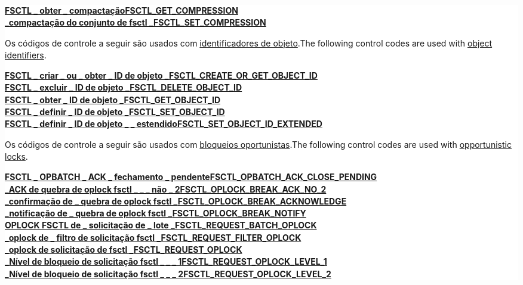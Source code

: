 [<span data-ttu-id="bb3be-190">**FSCTL \_ obter \_ compactação**</span><span class="sxs-lookup"><span data-stu-id="bb3be-190">**FSCTL\_GET\_COMPRESSION**</span></span>](/windows/win32/api/winioctl/ni-winioctl-fsctl_get_compression)  
[<span data-ttu-id="bb3be-191">**\_compactação do conjunto de fsctl \_**</span><span class="sxs-lookup"><span data-stu-id="bb3be-191">**FSCTL\_SET\_COMPRESSION**</span></span>](/windows/win32/api/winioctl/ni-winioctl-fsctl_set_compression)  
</dl>

<span data-ttu-id="bb3be-192">Os códigos de controle a seguir são usados com [identificadores de objeto](distributed-link-tracking-and-object-identifiers.md).</span><span class="sxs-lookup"><span data-stu-id="bb3be-192">The following control codes are used with [object identifiers](distributed-link-tracking-and-object-identifiers.md).</span></span>

<dl>

[<span data-ttu-id="bb3be-193">**FSCTL \_ criar \_ ou \_ obter \_ ID de objeto \_**</span><span class="sxs-lookup"><span data-stu-id="bb3be-193">**FSCTL\_CREATE\_OR\_GET\_OBJECT\_ID**</span></span>](/windows/win32/api/winioctl/ni-winioctl-fsctl_create_or_get_object_id)  
[<span data-ttu-id="bb3be-194">**FSCTL \_ excluir \_ ID de objeto \_**</span><span class="sxs-lookup"><span data-stu-id="bb3be-194">**FSCTL\_DELETE\_OBJECT\_ID**</span></span>](/windows/win32/api/winioctl/ni-winioctl-fsctl_delete_object_id)  
[<span data-ttu-id="bb3be-195">**FSCTL \_ obter \_ ID de objeto \_**</span><span class="sxs-lookup"><span data-stu-id="bb3be-195">**FSCTL\_GET\_OBJECT\_ID**</span></span>](/windows/win32/api/winioctl/ni-winioctl-fsctl_get_object_id)  
[<span data-ttu-id="bb3be-196">**FSCTL \_ definir \_ ID de objeto \_**</span><span class="sxs-lookup"><span data-stu-id="bb3be-196">**FSCTL\_SET\_OBJECT\_ID**</span></span>](/windows/win32/api/winioctl/ni-winioctl-fsctl_set_object_id)  
[<span data-ttu-id="bb3be-197">**FSCTL \_ definir \_ ID de objeto \_ \_ estendido**</span><span class="sxs-lookup"><span data-stu-id="bb3be-197">**FSCTL\_SET\_OBJECT\_ID\_EXTENDED**</span></span>](/windows/win32/api/winioctl/ni-winioctl-fsctl_set_object_id_extended)  
</dl>

<span data-ttu-id="bb3be-198">Os códigos de controle a seguir são usados com [bloqueios oportunistas](opportunistic-locks.md).</span><span class="sxs-lookup"><span data-stu-id="bb3be-198">The following control codes are used with [opportunistic locks](opportunistic-locks.md).</span></span>

<dl>

[<span data-ttu-id="bb3be-199">**FSCTL \_ OPBATCH \_ ACK \_ fechamento \_ pendente**</span><span class="sxs-lookup"><span data-stu-id="bb3be-199">**FSCTL\_OPBATCH\_ACK\_CLOSE\_PENDING**</span></span>](/windows/win32/api/winioctl/ni-winioctl-fsctl_opbatch_ack_close_pending)  
[<span data-ttu-id="bb3be-200">**\_ACK de quebra de oplock fsctl \_ \_ \_ não \_ 2**</span><span class="sxs-lookup"><span data-stu-id="bb3be-200">**FSCTL\_OPLOCK\_BREAK\_ACK\_NO\_2**</span></span>](/windows/win32/api/winioctl/ni-winioctl-fsctl_oplock_break_ack_no_2)  
[<span data-ttu-id="bb3be-201">**\_confirmação de \_ quebra de oplock fsctl \_**</span><span class="sxs-lookup"><span data-stu-id="bb3be-201">**FSCTL\_OPLOCK\_BREAK\_ACKNOWLEDGE**</span></span>](/windows/win32/api/winioctl/ni-winioctl-fsctl_oplock_break_acknowledge)  
[<span data-ttu-id="bb3be-202">**\_notificação de \_ quebra de oplock fsctl \_**</span><span class="sxs-lookup"><span data-stu-id="bb3be-202">**FSCTL\_OPLOCK\_BREAK\_NOTIFY**</span></span>](/windows/win32/api/winioctl/ni-winioctl-fsctl_oplock_break_notify)  
[<span data-ttu-id="bb3be-203">**OPLOCK FSCTL de \_ solicitação de \_ lote \_**</span><span class="sxs-lookup"><span data-stu-id="bb3be-203">**FSCTL\_REQUEST\_BATCH\_OPLOCK**</span></span>](/windows/win32/api/winioctl/ni-winioctl-fsctl_request_batch_oplock)  
[<span data-ttu-id="bb3be-204">**\_oplock de \_ filtro de solicitação fsctl \_**</span><span class="sxs-lookup"><span data-stu-id="bb3be-204">**FSCTL\_REQUEST\_FILTER\_OPLOCK**</span></span>](/windows/win32/api/winioctl/ni-winioctl-fsctl_request_filter_oplock)  
[<span data-ttu-id="bb3be-205">**\_oplock de solicitação de fsctl \_**</span><span class="sxs-lookup"><span data-stu-id="bb3be-205">**FSCTL\_REQUEST\_OPLOCK**</span></span>](/windows/win32/api/winioctl/ni-winioctl-fsctl_request_oplock)  
[<span data-ttu-id="bb3be-206">**\_Nível de bloqueio de solicitação fsctl \_ \_ \_ 1**</span><span class="sxs-lookup"><span data-stu-id="bb3be-206">**FSCTL\_REQUEST\_OPLOCK\_LEVEL\_1**</span></span>](/windows/win32/api/winioctl/ni-winioctl-fsctl_request_oplock_level_1)  
[<span data-ttu-id="bb3be-207">**\_Nível de bloqueio de solicitação fsctl \_ \_ \_ 2**</span><span class="sxs-lookup"><span data-stu-id="bb3be-207">**FSCTL\_REQUEST\_OPLOCK\_LEVEL\_2**</span></span>](/windows/win32/api/winioctl/ni-winioctl-fsctl_request_oplock_level_2)  
</dl>
